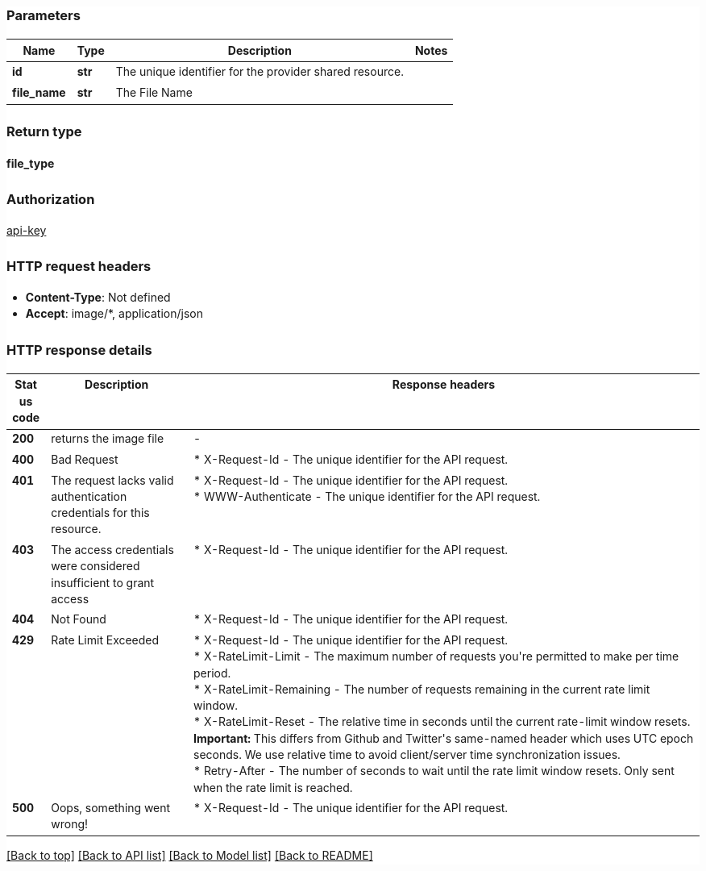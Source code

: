 
### Parameters

Name | Type | Description  | Notes
------------- | ------------- | ------------- | -------------
 **id** | **str**| The unique identifier for the provider shared resource. |
 **file_name** | **str**| The File Name |

### Return type

**file_type**

### Authorization

[api-key](../README.md#api-key)

### HTTP request headers

 - **Content-Type**: Not defined
 - **Accept**: image/*, application/json


### HTTP response details

| Status code | Description | Response headers |
|-------------|-------------|------------------|
**200** | returns the image file |  -  |
**400** | Bad Request |  * X-Request-Id - The unique identifier for the API request. <br>  |
**401** | The request lacks valid authentication credentials for this resource. |  * X-Request-Id - The unique identifier for the API request. <br>  * WWW-Authenticate - The unique identifier for the API request. <br>  |
**403** | The access credentials were considered insufficient to grant access |  * X-Request-Id - The unique identifier for the API request. <br>  |
**404** | Not Found |  * X-Request-Id - The unique identifier for the API request. <br>  |
**429** | Rate Limit Exceeded |  * X-Request-Id - The unique identifier for the API request. <br>  * X-RateLimit-Limit - The maximum number of requests you&#39;re permitted to make per time period. <br>  * X-RateLimit-Remaining - The number of requests remaining in the current rate limit window. <br>  * X-RateLimit-Reset - The relative time in seconds until the current rate-limit window resets.      **Important:** This differs from Github and Twitter&#39;s same-named header which uses UTC epoch seconds. We use relative time to avoid client/server time synchronization issues. <br>  * Retry-After - The number of seconds to wait until the rate limit window resets. Only sent when the rate limit is reached. <br>  |
**500** | Oops, something went wrong! |  * X-Request-Id - The unique identifier for the API request. <br>  |

[[Back to top]](#) [[Back to API list]](../README.md#documentation-for-api-endpoints) [[Back to Model list]](../README.md#documentation-for-models) [[Back to README]](../README.md)

